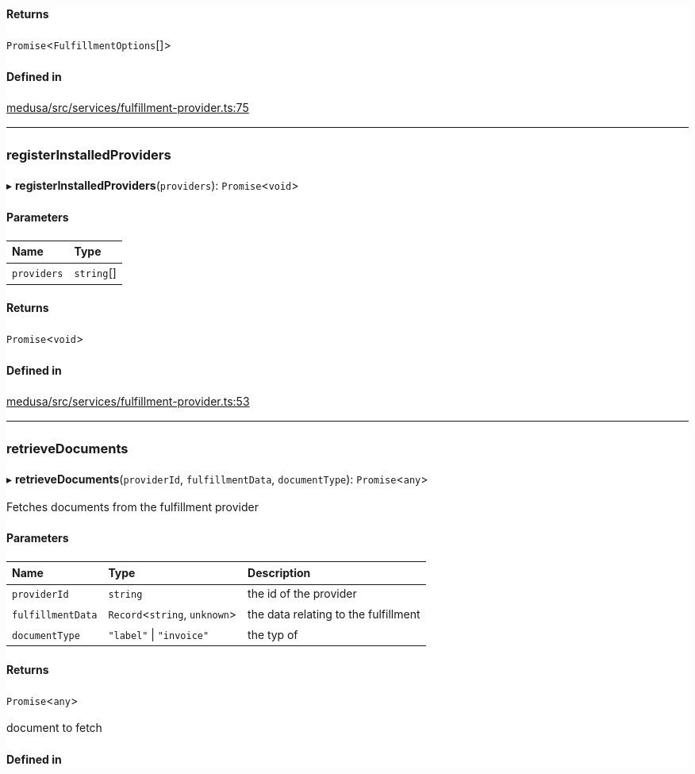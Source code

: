 #### Returns

`Promise`<`FulfillmentOptions`[]\>

#### Defined in

[medusa/src/services/fulfillment-provider.ts:75](https://github.com/medusajs/medusa/blob/bb9df09e3/packages/medusa/src/services/fulfillment-provider.ts#L75)

___

### registerInstalledProviders

▸ **registerInstalledProviders**(`providers`): `Promise`<`void`\>

#### Parameters

| Name | Type |
| :------ | :------ |
| `providers` | `string`[] |

#### Returns

`Promise`<`void`\>

#### Defined in

[medusa/src/services/fulfillment-provider.ts:53](https://github.com/medusajs/medusa/blob/bb9df09e3/packages/medusa/src/services/fulfillment-provider.ts#L53)

___

### retrieveDocuments

▸ **retrieveDocuments**(`providerId`, `fulfillmentData`, `documentType`): `Promise`<`any`\>

Fetches documents from the fulfillment provider

#### Parameters

| Name | Type | Description |
| :------ | :------ | :------ |
| `providerId` | `string` | the id of the provider |
| `fulfillmentData` | `Record`<`string`, `unknown`\> | the data relating to the fulfillment |
| `documentType` | ``"label"`` \| ``"invoice"`` | the typ of |

#### Returns

`Promise`<`any`\>

document to fetch

#### Defined in
